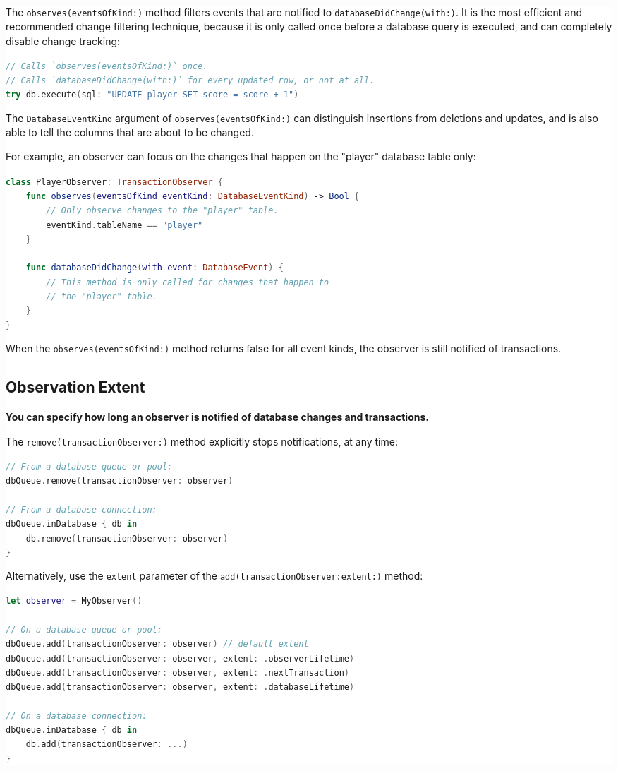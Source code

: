 The ``observes(eventsOfKind:)`` method filters events that are notified to ``databaseDidChange(with:)``. It is the most efficient and recommended change filtering technique, because it is only called once before a database query is executed, and can completely disable change tracking:

```swift
// Calls `observes(eventsOfKind:)` once.
// Calls `databaseDidChange(with:)` for every updated row, or not at all.
try db.execute(sql: "UPDATE player SET score = score + 1")
```

The ``DatabaseEventKind`` argument of `observes(eventsOfKind:)` can distinguish insertions from deletions and updates, and is also able to tell the columns that are about to be changed.

For example, an observer can focus on the changes that happen on the "player" database table only:

```swift
class PlayerObserver: TransactionObserver {
    func observes(eventsOfKind eventKind: DatabaseEventKind) -> Bool {
        // Only observe changes to the "player" table.
        eventKind.tableName == "player"
    }

    func databaseDidChange(with event: DatabaseEvent) {
        // This method is only called for changes that happen to
        // the "player" table.
    }
}
```

When the `observes(eventsOfKind:)` method returns false for all event kinds, the observer is still notified of transactions.

## Observation Extent

**You can specify how long an observer is notified of database changes and transactions.**

The `remove(transactionObserver:)` method explicitly stops notifications, at any time:

```swift
// From a database queue or pool:
dbQueue.remove(transactionObserver: observer)

// From a database connection:
dbQueue.inDatabase { db in
    db.remove(transactionObserver: observer)
}
```

Alternatively, use the `extent` parameter of the `add(transactionObserver:extent:)` method:

```swift
let observer = MyObserver()

// On a database queue or pool:
dbQueue.add(transactionObserver: observer) // default extent
dbQueue.add(transactionObserver: observer, extent: .observerLifetime)
dbQueue.add(transactionObserver: observer, extent: .nextTransaction)
dbQueue.add(transactionObserver: observer, extent: .databaseLifetime)

// On a database connection:
dbQueue.inDatabase { db in
    db.add(transactionObserver: ...)
}
```
